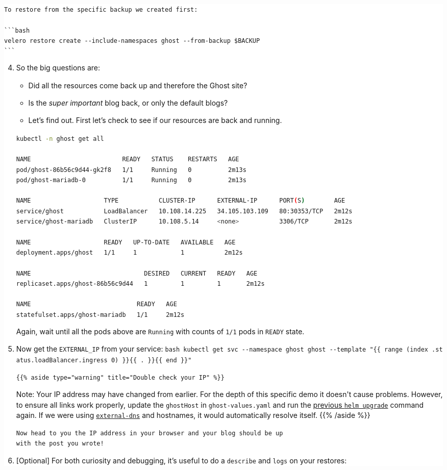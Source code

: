     To restore from the specific backup we created first:

    ```bash
    velero restore create --include-namespaces ghost --from-backup $BACKUP
    ```

4.  So the big questions are:

    - Did all the resources come back up and therefore the Ghost site?
    - Is the _super important_ blog back, or only the default blogs?

    - Let’s find out. First let’s check to see if our resources are back and
      running.

    ```bash
    kubectl -n ghost get all

    NAME                         READY   STATUS    RESTARTS   AGE
    pod/ghost-86b56c9d44-gk2f8   1/1     Running   0          2m13s
    pod/ghost-mariadb-0          1/1     Running   0          2m13s

    NAME                    TYPE           CLUSTER-IP      EXTERNAL-IP      PORT(S)        AGE
    service/ghost           LoadBalancer   10.108.14.225   34.105.103.109   80:30353/TCP   2m12s
    service/ghost-mariadb   ClusterIP      10.108.5.14     <none>           3306/TCP       2m12s

    NAME                    READY   UP-TO-DATE   AVAILABLE   AGE
    deployment.apps/ghost   1/1     1            1           2m12s

    NAME                               DESIRED   CURRENT   READY   AGE
    replicaset.apps/ghost-86b56c9d44   1         1         1       2m12s

    NAME                             READY   AGE
    statefulset.apps/ghost-mariadb   1/1     2m12s
    ```

    Again, wait until all the pods above are `Running` with counts of `1/1` pods
    in `READY` state.

5.  Now get the `EXTERNAL_IP` from your service:
    `bash
    kubectl get svc --namespace ghost ghost --template "{{ range (index .status.loadBalancer.ingress 0) }}{{ . }}{{ end }}"
    `

        {{% aside type="warning" title="Double check your IP" %}}

    Note: Your IP address may have changed from earlier. For the depth of this
    specific demo it doesn't cause problems. However, to ensure all links work
    properly, update the `ghostHost` in `ghost-values.yaml` and run the
    [previous `helm upgrade`](#run-apps) command again. If we were using
    [`external-dns`](https://github.com/kubernetes-sigs/external-dns) and
    hostnames, it would automatically resolve itself.
    {{% /aside %}}

        Now head to you the IP address in your browser and your blog should be up
        with the post you wrote!

6.  [Optional] For both curiosity and debugging, it’s useful to do a `describe`
    and `logs` on your restores:
